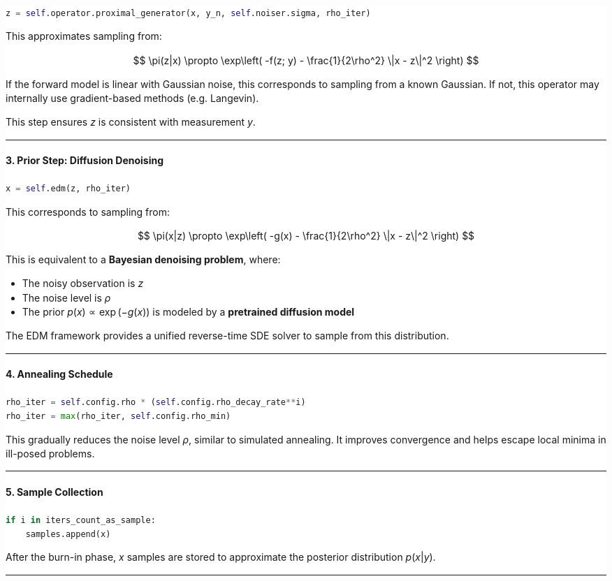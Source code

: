 ```python
z = self.operator.proximal_generator(x, y_n, self.noiser.sigma, rho_iter)
```

This approximates sampling from:

$$
\pi(z|x) \propto \exp\left( -f(z; y) - \frac{1}{2\rho^2} \|x - z\|^2 \right)
$$

If the forward model is linear with Gaussian noise, this corresponds to sampling from a known Gaussian. If not, this operator may internally use gradient-based methods (e.g. Langevin).

This step ensures $z$ is consistent with measurement $y$.

---

#### 3. **Prior Step: Diffusion Denoising**

```python
x = self.edm(z, rho_iter)
```

This corresponds to sampling from:

$$
\pi(x|z) \propto \exp\left( -g(x) - \frac{1}{2\rho^2} \|x - z\|^2 \right)
$$

This is equivalent to a **Bayesian denoising problem**, where:
- The noisy observation is $z$
- The noise level is $\rho$
- The prior $p(x) \propto \exp(-g(x))$ is modeled by a **pretrained diffusion model**

The EDM framework provides a unified reverse-time SDE solver to sample from this distribution.

---

#### 4. **Annealing Schedule**

```python
rho_iter = self.config.rho * (self.config.rho_decay_rate**i)
rho_iter = max(rho_iter, self.config.rho_min)
```

This gradually reduces the noise level $\rho$, similar to simulated annealing. It improves convergence and helps escape local minima in ill-posed problems.

---

#### 5. **Sample Collection**

```python
if i in iters_count_as_sample:
    samples.append(x)
```

After the burn-in phase, $x$ samples are stored to approximate the posterior distribution $p(x|y)$.

---
